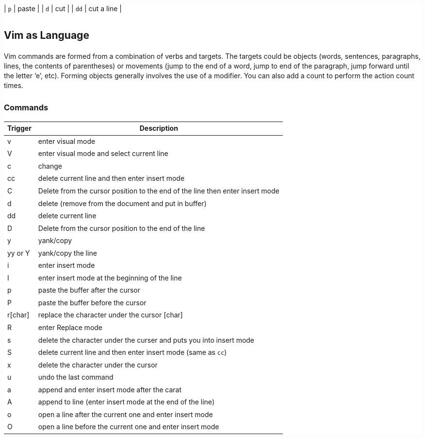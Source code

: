 | `p`     | paste                                     |
| `d`     | cut                                       |
| `dd`    | cut a line                                |

## Vim as Language

Vim commands are formed from a combination of verbs and targets. The targets could be objects (words, sentences, paragraphs, lines, the contents of parentheses) or movements (jump to the end of a word, jump to end of the paragraph, jump forward until the letter ‘e’, etc). Forming objects generally involves the use of a modifier. You can also add a count to perform the action count times.

### Commands

| Trigger        |     Description                                                                |
|---------|---------------------------------------------------------------------|
| v       | enter visual mode                                                   |
| V       | enter visual mode and select current line                           |
| c       | change                                                              |
| cc      | delete current line and then enter insert mode                      |
| C       | Delete from the cursor position to the end of the line then enter insert mode |
| d       | delete (remove from the document and put in buffer)                 |
| dd      | delete current line                                                 |
| D       | Delete from the cursor position to the end of the line              |
| y       | yank/copy                                                           |
| yy or Y | yank/copy the line                                                  |
| i       | enter insert mode                                                   |
| I       | enter insert mode at the beginning of the line                      |
| p       | paste the buffer after the cursor                                   |
| P       | paste the buffer before the cursor                                  |
| r\[char\] | replace the character under the cursor \[char\]                       |
| R       | enter Replace mode                                                  |
| s       | delete the character under the curser and puts you into insert mode |
| S       | delete current line and then enter insert mode (same as `cc`)       |
| x       | delete the character under the cursor                               |
| u       | undo the last command                                               |
| a       | append and enter insert mode after the carat                        |
| A       | append to line (enter insert mode at the end of the line)           |
| o       | open a line after the current one and enter insert mode             |
| O       | open a line before the current one and enter insert mode            |
